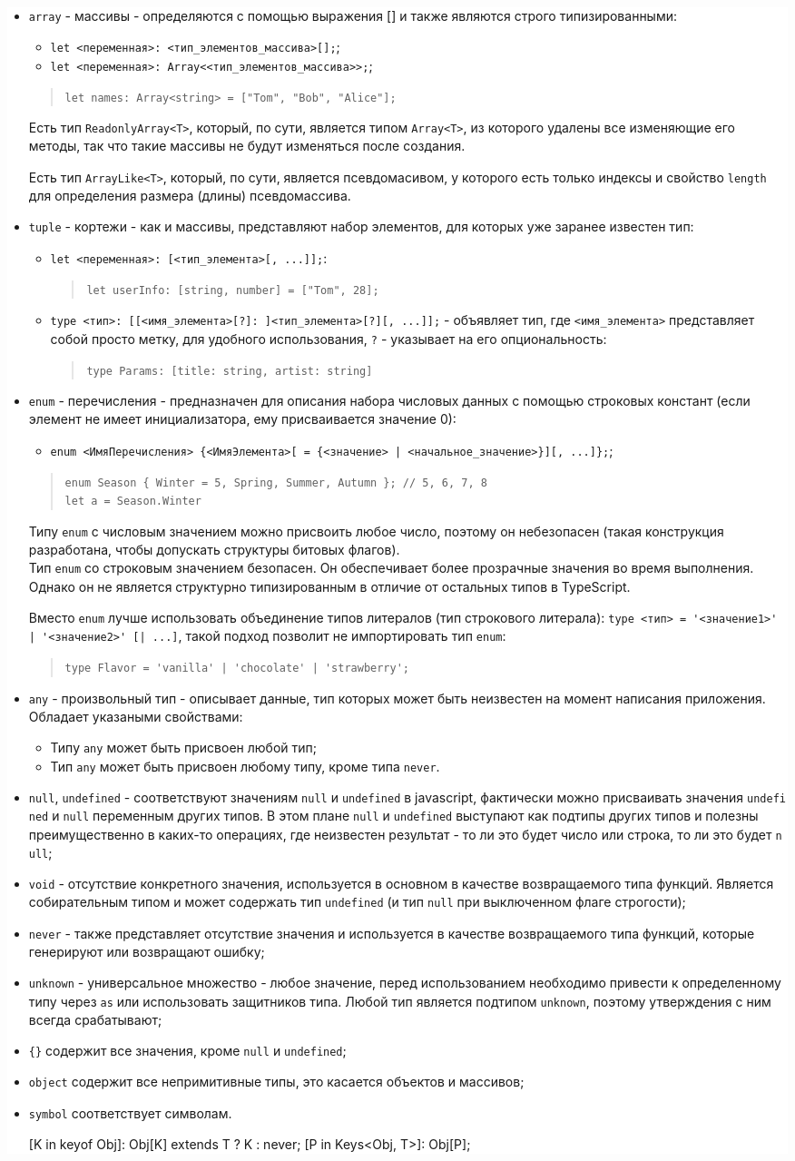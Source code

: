- `array` - массивы - определяются с помощью выражения [] и также являются строго типизированными:
    - `let <переменная>: <тип_элементов_массива>[];`;
    - `let <переменная>: Array<<тип_элементов_массива>>;`;
    > `let names: Array<string> = ["Tom", "Bob", "Alice"];`

    Есть тип `ReadonlyArray<T>`, который, по сути, является типом `Array<T>`, из которого удалены все изменяющие его методы, так что такие массивы не будут изменяться после создания.

    Есть тип `ArrayLike<T>`, который, по сути, является псевдомасивом, у которого есть только индексы и свойство `length` для определения размера (длины) псевдомассива.

- `tuple` - кортежи - как и массивы, представляют набор элементов, для которых уже заранее известен тип:
    - `let <переменная>: [<тип_элемента>[, ...]];`:
        > `let userInfo: [string, number] = ["Tom", 28];`
    - `type <тип>: [[<имя_элемента>[?]: ]<тип_элемента>[?][, ...]];` - объявляет тип, где `<имя_элемента>` представляет собой просто метку, для удобного использования, `?` - указывает на его опциональность:
        > `type Params: [title: string, artist: string]`

- `enum` - перечисления - предназначен для описания набора числовых данных с помощью строковых констант (если элемент не имеет инициализатора, ему присваивается значение 0):
    - `enum <ИмяПеречисления> {<ИмяЭлемента>[ = {<значение> | <начальное_значение>}][, ...]};`;
    > `enum Season { Winter = 5, Spring, Summer, Autumn }; // 5, 6, 7, 8`  
    > `let a = Season.Winter`

    Типу `enum` с числовым значением можно присвоить любое число, поэтому он небезопасен (такая конструкция разработана, чтобы допускать структуры битовых флагов).  
    Тип `enum` со строковым значением безопасен. Он обеспечивает более прозрачные значения во время выполнения. Однако он не является структурно типизированным в отличие от остальных типов в TypeScript.

    Вместо `enum` лучше использовать объединение типов литералов (тип строкового литерала): `type <тип> = '<значение1>' | '<значение2>' [| ...]`, такой подход позволит не импортировать тип `enum`:
    > `type Flavor = 'vanilla' | 'chocolate' | 'strawberry';`

- `any` - произвольный тип - описывает данные, тип которых может быть неизвестен на момент написания приложения. Обладает указаными свойствами:
    - Типу `any` может быть присвоен любой тип;
    - Тип `any` может быть присвоен любому типу, кроме типа `never`.

- `null`, `undefined` - соответствуют значениям `null` и `undefined` в javascript, фактически можно присваивать значения `undefined` и `null` переменным других типов. В этом плане `null` и `undefined` выступают как подтипы других типов и полезны преимущественно в каких-то операциях, где неизвестен результат - то ли это будет число или строка, то ли это будет `null`;
- `void` - отсутствие конкретного значения, используется в основном в качестве возвращаемого типа функций. Является собирательным типом и может содержать тип `undefined` (и тип `null` при выключенном флаге строгости);
- `never` - также представляет отсутствие значения и используется в качестве возвращаемого типа функций, которые генерируют или возвращают ошибку;
- `unknown` - универсальное множество - любое значение, перед использованием необходимо привести к определенному типу через `as` или использовать защитников типа. Любой тип является подтипом `unknown`, поэтому утверждения с ним всегда срабатывают;
- `{}` содержит все значения, кроме `null` и `undefined`;
- `object` содержит все непримитивные типы, это касается объектов и массивов;
- `symbol` соответствует символам.


  [K in keyof Obj]: Obj[K] extends T ? K : never;
  [P in Keys<Obj, T>]: Obj[P];
